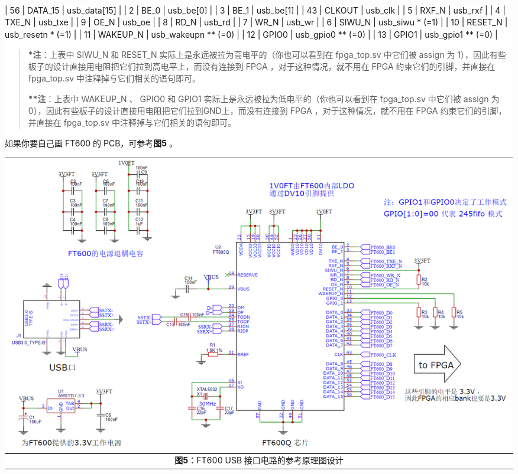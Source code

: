 |     56      |   DATA_15   |         usb_data[15]          |
|      2      |    BE_0     |           usb_be[0]           |
|      3      |    BE_1     |           usb_be[1]           |
|     43      |   CLKOUT    |            usb_clk            |
|      5      |    RXF_N    |            usb_rxf            |
|      4      |    TXE_N    |            usb_txe            |
|      9      |    OE_N     |            usb_oe             |
|      8      |    RD_N     |            usb_rd             |
|      7      |    WR_N     |            usb_wr             |
|      6      |   SIWU_N    |       usb_siwu \*  (=1)       |
|     10      |   RESET_N   |      usb_resetn \*  (=1)      |
|     11      |  WAKEUP_N   |     usb_wakeupn \*\*  (=0)    |
|     12      |    GPIO0    |     usb_gpio0 \*\*  (=0)      |
|     13      |    GPIO1    |     usb_gpio1 \*\*  (=0)      |

> **\*注**：上表中 SIWU_N 和 RESET_N 实际上是永远被拉为高电平的（你也可以看到在 fpga_top.sv 中它们被 assign 为 1），因此有些板子的设计直接用电阻把它们拉到高电平上，而没有连接到 FPGA ，对于这种情况，就不用在 FPGA 约束它们的引脚，并直接在 fpga_top.sv 中注释掉与它们相关的语句即可。
>
> **\*\*注**：上表中 WAKEUP_N 、 GPIO0 和 GPIO1 实际上是永远被拉为低电平的（你也可以看到在 fpga_top.sv 中它们被 assign 为 0），因此有些板子的设计直接用电阻把它们拉到GND上，而没有连接到 FPGA ，对于这种情况，就不用在 FPGA 约束它们的引脚，并直接在 fpga_top.sv 中注释掉与它们相关的语句即可。

如果你要自己画 FT600 的 PCB，可参考**图5** 。

| ![ft600_example_sch](./figures/ft600_example_sch.png) |
| :---------------------------------------------------: |
|      **图5**：FT600 USB 接口电路的参考原理图设计      |
